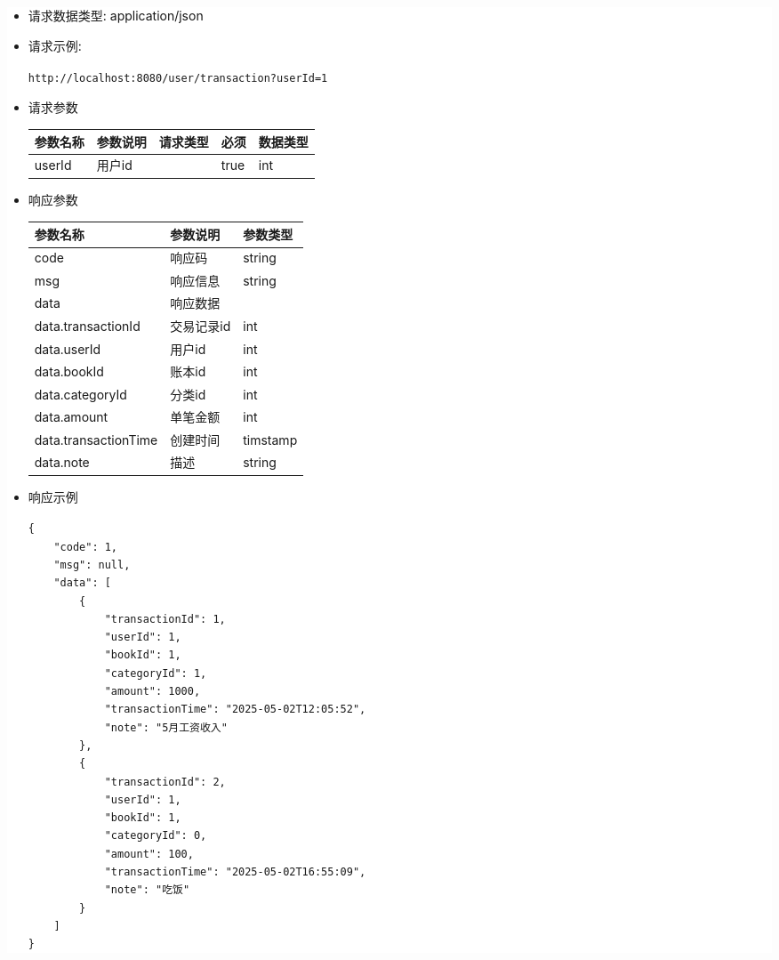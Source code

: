 - 请求数据类型: application/json

- 请求示例:

  ```
  http://localhost:8080/user/transaction?userId=1
  ```
  
- 请求参数

  | 参数名称 | 参数说明 | 请求类型 | 必须 | 数据类型 |
  | -------- | -------- | -------- | ---- | -------- |
  | userId   | 用户id   |          | true | int      |
  
- 响应参数

  | 参数名称             | 参数说明   | 参数类型 |
  | -------------------- | ---------- | -------- |
  | code                 | 响应码     | string   |
  | msg                  | 响应信息   | string   |
  | data                 | 响应数据   |          |
  | data.transactionId   | 交易记录id | int      |
  | data.userId          | 用户id     | int      |
  | data.bookId          | 账本id     | int      |
  | data.categoryId      | 分类id     | int      |
  | data.amount          | 单笔金额   | int      |
  | data.transactionTime | 创建时间   | timstamp |
  | data.note            | 描述       | string   |

- 响应示例

  ```
  {
      "code": 1,
      "msg": null,
      "data": [
          {
              "transactionId": 1,
              "userId": 1,
              "bookId": 1,
              "categoryId": 1,
              "amount": 1000,
              "transactionTime": "2025-05-02T12:05:52",
              "note": "5月工资收入"
          },
          {
              "transactionId": 2,
              "userId": 1,
              "bookId": 1,
              "categoryId": 0,
              "amount": 100,
              "transactionTime": "2025-05-02T16:55:09",
              "note": "吃饭"
          }
      ]
  }
  ```

